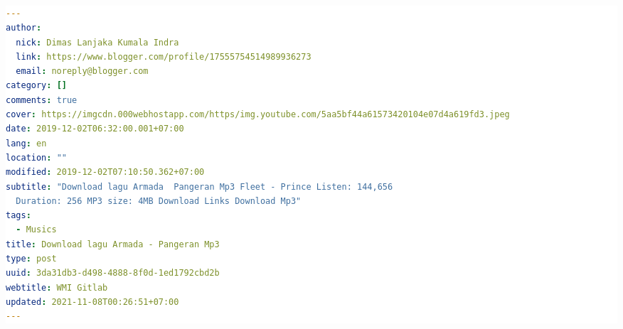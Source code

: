 ```yaml
---
author:
  nick: Dimas Lanjaka Kumala Indra
  link: https://www.blogger.com/profile/17555754514989936273
  email: noreply@blogger.com
category: []
comments: true
cover: https://imgcdn.000webhostapp.com/https/img.youtube.com/5aa5bf44a61573420104e07d4a619fd3.jpeg
date: 2019-12-02T06:32:00.001+07:00
lang: en
location: ""
modified: 2019-12-02T07:10:50.362+07:00
subtitle: "Download lagu Armada  Pangeran Mp3 Fleet - Prince Listen: 144,656
  Duration: 256 MP3 size: 4MB Download Links Download Mp3"
tags:
  - Musics
title: Download lagu Armada - Pangeran Mp3
type: post
uuid: 3da31db3-d498-4888-8f0d-1ed1792cbd2b
webtitle: WMI Gitlab
updated: 2021-11-08T00:26:51+07:00
---
```

